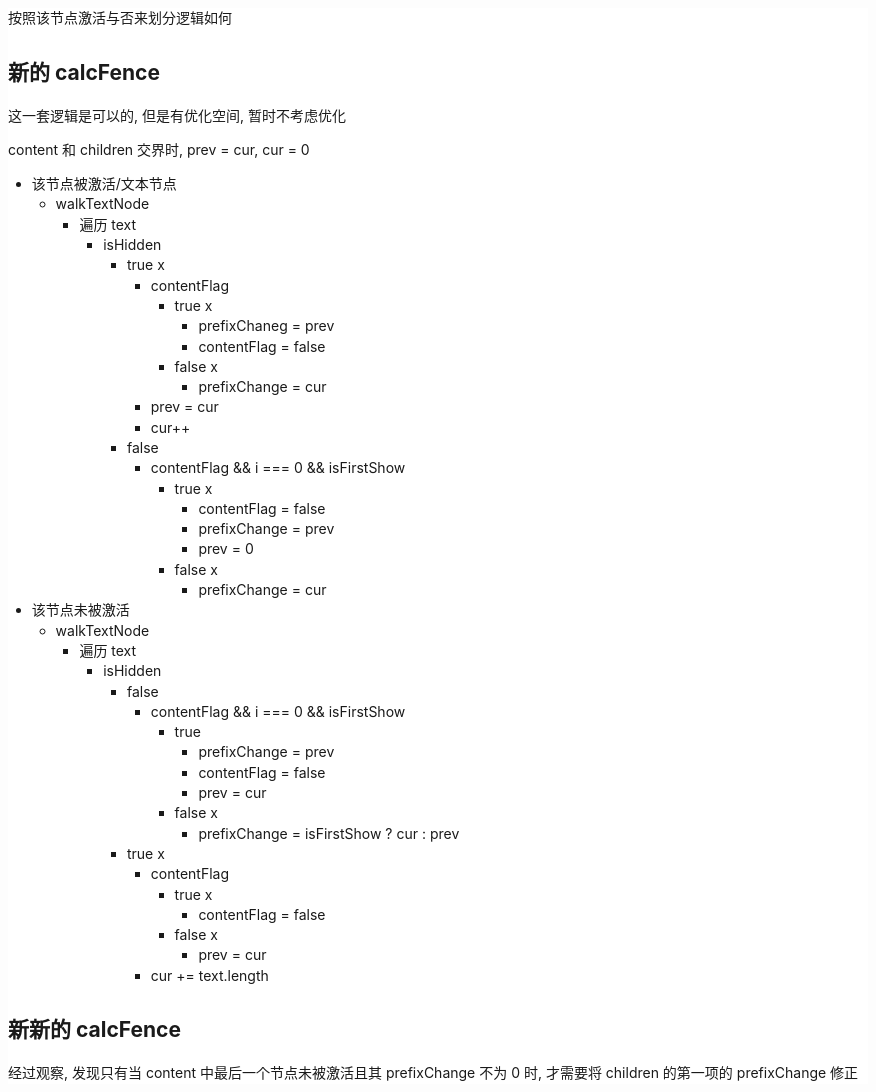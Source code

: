 按照该节点激活与否来划分逻辑如何

## 新的 calcFence

这一套逻辑是可以的, 但是有优化空间, 暂时不考虑优化

content 和 children 交界时, prev = cur, cur = 0

- 该节点被激活/文本节点
  - walkTextNode
    - 遍历 text
      - isHidden
        - true x
          - contentFlag
            - true x
              - prefixChaneg = prev
              - contentFlag = false
            - false x
              - prefixChange = cur
          - prev = cur
          - cur++
        - false
          - contentFlag && i === 0 && isFirstShow
            - true x
              - contentFlag = false
              - prefixChange = prev
              - prev = 0
            - false x
              - prefixChange = cur
- 该节点未被激活
  - walkTextNode
    - 遍历 text
      - isHidden
        - false
          - contentFlag && i === 0 && isFirstShow
            - true
              - prefixChange = prev
              - contentFlag = false
              - prev = cur
            - false x
              - prefixChange = isFirstShow ? cur : prev
        - true x
          - contentFlag
            - true x
              - contentFlag = false
            - false x
              - prev = cur
          - cur += text.length

## 新新的 calcFence

经过观察, 发现只有当 content 中最后一个节点未被激活且其 prefixChange 不为 0 时, 才需要将 children 的第一项的 prefixChange 修正
